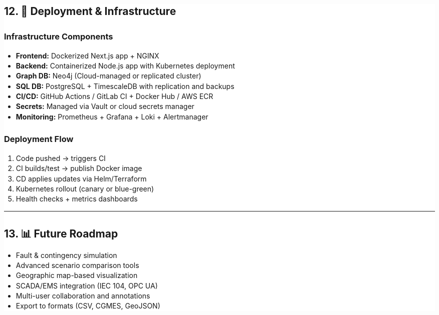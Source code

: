 
## 12. 🚀 Deployment & Infrastructure

### Infrastructure Components

- **Frontend:** Dockerized Next.js app + NGINX
- **Backend:** Containerized Node.js app with Kubernetes deployment
- **Graph DB:** Neo4j (Cloud-managed or replicated cluster)
- **SQL DB:** PostgreSQL + TimescaleDB with replication and backups
- **CI/CD:** GitHub Actions / GitLab CI + Docker Hub / AWS ECR
- **Secrets:** Managed via Vault or cloud secrets manager
- **Monitoring:** Prometheus + Grafana + Loki + Alertmanager

### Deployment Flow

1. Code pushed → triggers CI
2. CI builds/test → publish Docker image
3. CD applies updates via Helm/Terraform
4. Kubernetes rollout (canary or blue-green)
5. Health checks + metrics dashboards

---

## 13. 📊 Future Roadmap

- Fault & contingency simulation
- Advanced scenario comparison tools
- Geographic map-based visualization
- SCADA/EMS integration (IEC 104, OPC UA)
- Multi-user collaboration and annotations
- Export to formats (CSV, CGMES, GeoJSON)

